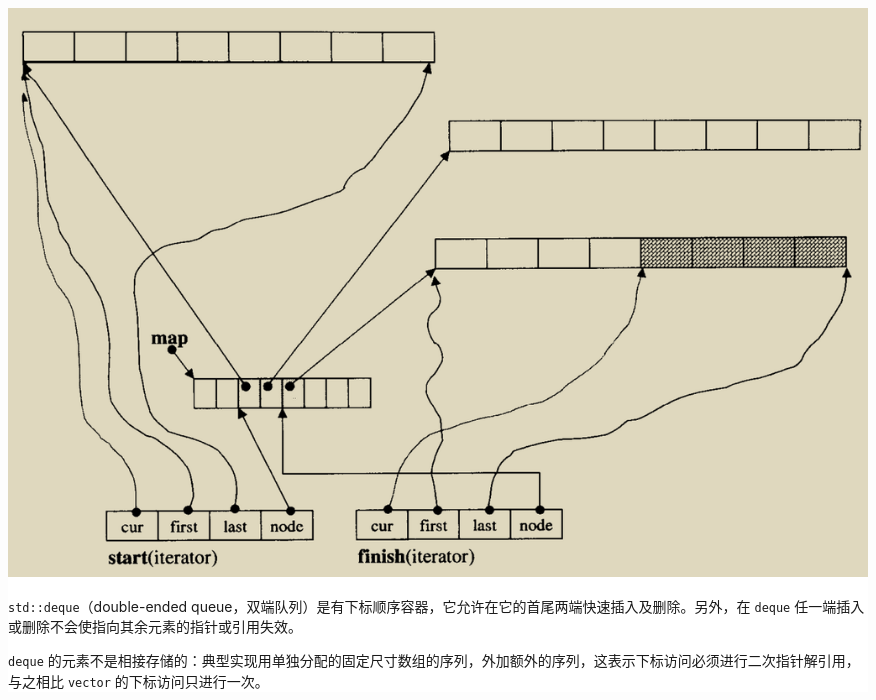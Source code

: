 ![](/media/image/2023-01-14-STL图解/deque.png)

`std::deque`（double-ended queue，双端队列）是有下标顺序容器，它允许在它的首尾两端快速插入及删除。另外，在 `deque` 任一端插入或删除不会使指向其余元素的指针或引用失效。

`deque` 的元素不是相接存储的：典型实现用单独分配的固定尺寸数组的序列，外加额外的序列，这表示下标访问必须进行二次指针解引用，与之相比 `vector` 的下标访问只进行一次。
